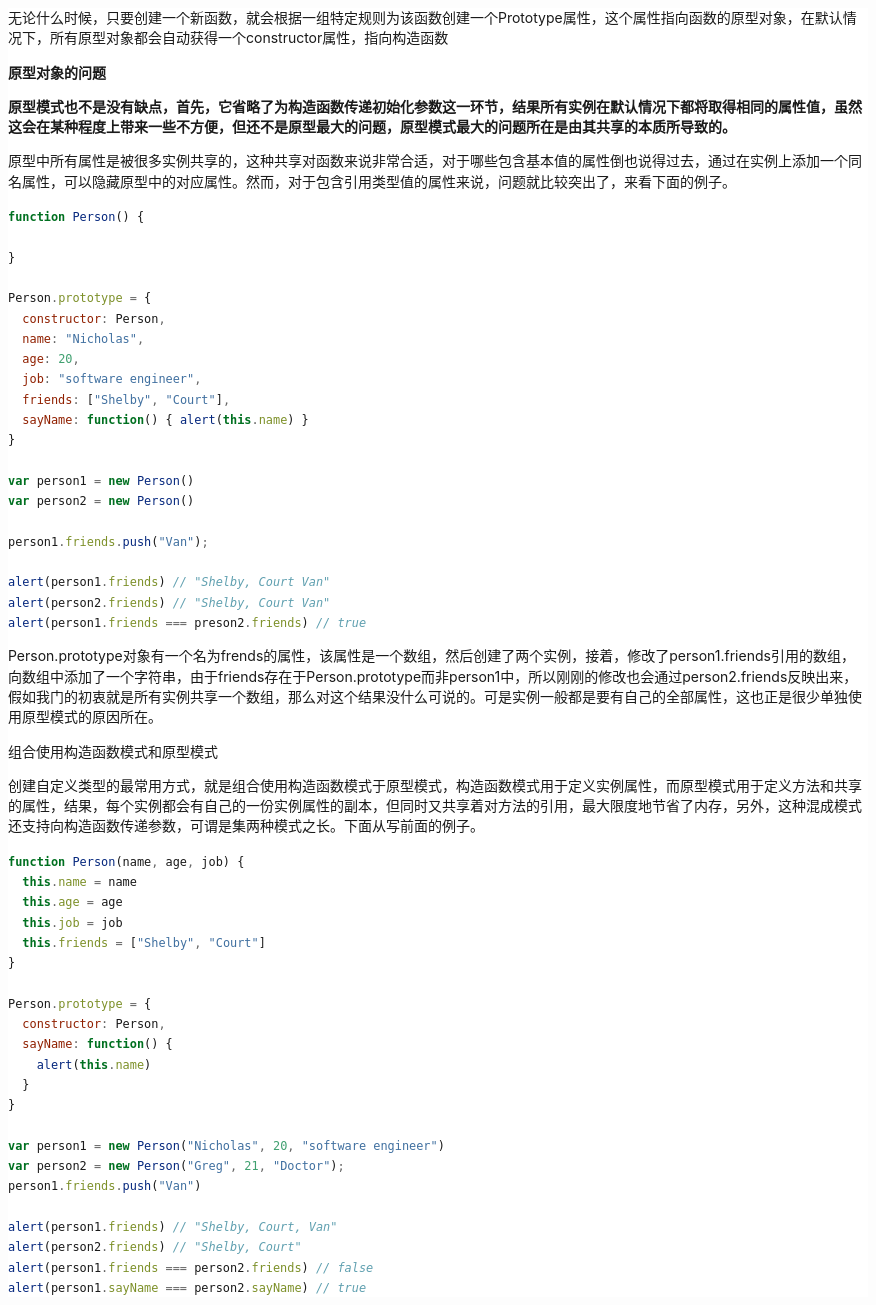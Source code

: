 无论什么时候，只要创建一个新函数，就会根据一组特定规则为该函数创建一个Prototype属性，这个属性指向函数的原型对象，在默认情况下，所有原型对象都会自动获得一个constructor属性，指向构造函数

**原型对象的问题**

**原型模式也不是没有缺点，首先，它省略了为构造函数传递初始化参数这一环节，结果所有实例在默认情况下都将取得相同的属性值，虽然这会在某种程度上带来一些不方便，但还不是原型最大的问题，原型模式最大的问题所在是由其共享的本质所导致的。**

原型中所有属性是被很多实例共享的，这种共享对函数来说非常合适，对于哪些包含基本值的属性倒也说得过去，通过在实例上添加一个同名属性，可以隐藏原型中的对应属性。然而，对于包含引用类型值的属性来说，问题就比较突出了，来看下面的例子。


``` js
function Person() {

}

Person.prototype = {
  constructor: Person,
  name: "Nicholas",
  age: 20,
  job: "software engineer",
  friends: ["Shelby", "Court"],
  sayName: function() { alert(this.name) }
}

var person1 = new Person()
var person2 = new Person()

person1.friends.push("Van");

alert(person1.friends) // "Shelby, Court Van"
alert(person2.friends) // "Shelby, Court Van"
alert(person1.friends === preson2.friends) // true
```

Person.prototype对象有一个名为frends的属性，该属性是一个数组，然后创建了两个实例，接着，修改了person1.friends引用的数组，向数组中添加了一个字符串，由于friends存在于Person.prototype而非person1中，所以刚刚的修改也会通过person2.friends反映出来，假如我门的初衷就是所有实例共享一个数组，那么对这个结果没什么可说的。可是实例一般都是要有自己的全部属性，这也正是很少单独使用原型模式的原因所在。

组合使用构造函数模式和原型模式

创建自定义类型的最常用方式，就是组合使用构造函数模式于原型模式，构造函数模式用于定义实例属性，而原型模式用于定义方法和共享的属性，结果，每个实例都会有自己的一份实例属性的副本，但同时又共享着对方法的引用，最大限度地节省了内存，另外，这种混成模式还支持向构造函数传递参数，可谓是集两种模式之长。下面从写前面的例子。

``` js
function Person(name, age, job) {
  this.name = name
  this.age = age
  this.job = job
  this.friends = ["Shelby", "Court"]
}

Person.prototype = {
  constructor: Person,
  sayName: function() {
    alert(this.name)
  }
}

var person1 = new Person("Nicholas", 20, "software engineer")
var person2 = new Person("Greg", 21, "Doctor");
person1.friends.push("Van")

alert(person1.friends) // "Shelby, Court, Van"
alert(person2.friends) // "Shelby, Court"
alert(person1.friends === person2.friends) // false
alert(person1.sayName === person2.sayName) // true
```